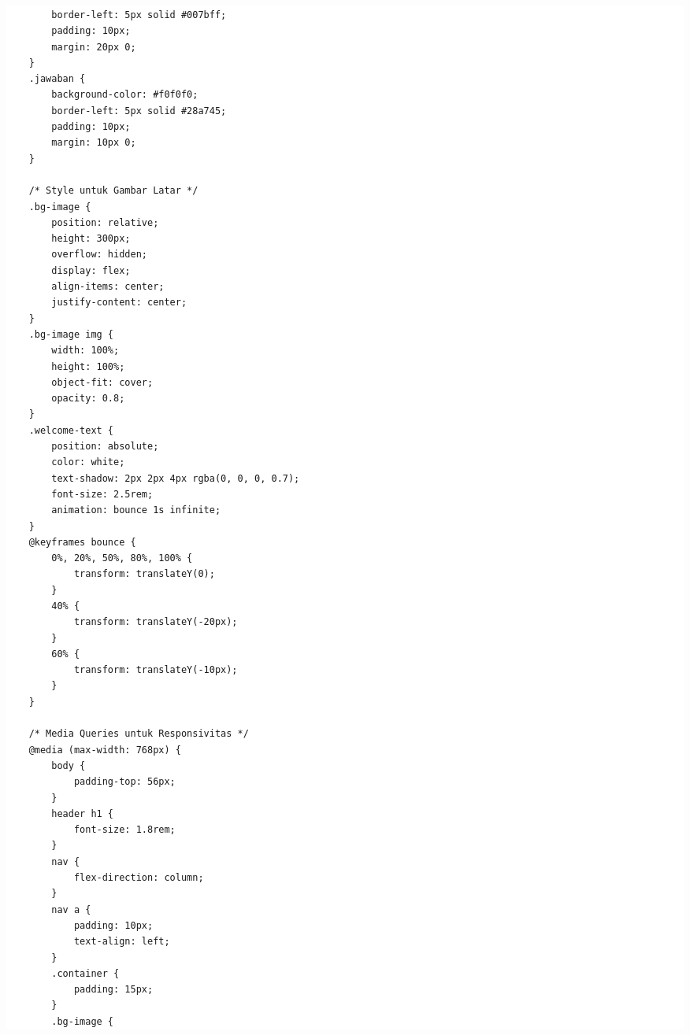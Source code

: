             border-left: 5px solid #007bff;
            padding: 10px;
            margin: 20px 0;
        }
        .jawaban {
            background-color: #f0f0f0;
            border-left: 5px solid #28a745;
            padding: 10px;
            margin: 10px 0;
        }
        
        /* Style untuk Gambar Latar */
        .bg-image {
            position: relative;
            height: 300px; 
            overflow: hidden;
            display: flex;
            align-items: center;
            justify-content: center;
        }
        .bg-image img {
            width: 100%;
            height: 100%;
            object-fit: cover;
            opacity: 0.8;
        }
        .welcome-text {
            position: absolute;
            color: white;
            text-shadow: 2px 2px 4px rgba(0, 0, 0, 0.7);
            font-size: 2.5rem;
            animation: bounce 1s infinite;
        }
        @keyframes bounce {
            0%, 20%, 50%, 80%, 100% {
                transform: translateY(0);
            }
            40% {
                transform: translateY(-20px);
            }
            60% {
                transform: translateY(-10px);
            }
        }

        /* Media Queries untuk Responsivitas */
        @media (max-width: 768px) {
            body {
                padding-top: 56px;
            }
            header h1 {
                font-size: 1.8rem;
            }
            nav {
                flex-direction: column;
            }
            nav a {
                padding: 10px;
                text-align: left;
            }
            .container {
                padding: 15px;
            }
            .bg-image {